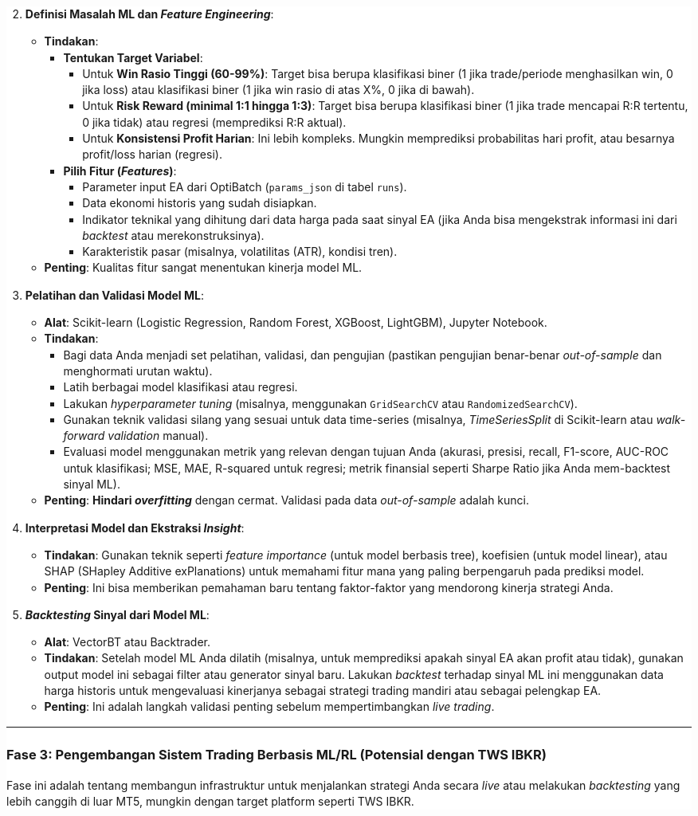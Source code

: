2.  **Definisi Masalah ML dan *Feature Engineering***:
    * **Tindakan**:
        * **Tentukan Target Variabel**:
            * Untuk **Win Rasio Tinggi (60-99%)**: Target bisa berupa klasifikasi biner (1 jika trade/periode menghasilkan win, 0 jika loss) atau klasifikasi biner (1 jika win rasio di atas X%, 0 jika di bawah).
            * Untuk **Risk Reward (minimal 1:1 hingga 1:3)**: Target bisa berupa klasifikasi biner (1 jika trade mencapai R:R tertentu, 0 jika tidak) atau regresi (memprediksi R:R aktual).
            * Untuk **Konsistensi Profit Harian**: Ini lebih kompleks. Mungkin memprediksi probabilitas hari profit, atau besarnya profit/loss harian (regresi).
        * **Pilih Fitur (*Features*)**:
            * Parameter input EA dari OptiBatch (`params_json` di tabel `runs`).
            * Data ekonomi historis yang sudah disiapkan.
            * Indikator teknikal yang dihitung dari data harga pada saat sinyal EA (jika Anda bisa mengekstrak informasi ini dari *backtest* atau merekonstruksinya).
            * Karakteristik pasar (misalnya, volatilitas (ATR), kondisi tren).
    * **Penting**: Kualitas fitur sangat menentukan kinerja model ML.

3.  **Pelatihan dan Validasi Model ML**:
    * **Alat**: Scikit-learn (Logistic Regression, Random Forest, XGBoost, LightGBM), Jupyter Notebook.
    * **Tindakan**:
        * Bagi data Anda menjadi set pelatihan, validasi, dan pengujian (pastikan pengujian benar-benar *out-of-sample* dan menghormati urutan waktu).
        * Latih berbagai model klasifikasi atau regresi.
        * Lakukan *hyperparameter tuning* (misalnya, menggunakan `GridSearchCV` atau `RandomizedSearchCV`).
        * Gunakan teknik validasi silang yang sesuai untuk data time-series (misalnya, *TimeSeriesSplit* di Scikit-learn atau *walk-forward validation* manual).
        * Evaluasi model menggunakan metrik yang relevan dengan tujuan Anda (akurasi, presisi, recall, F1-score, AUC-ROC untuk klasifikasi; MSE, MAE, R-squared untuk regresi; metrik finansial seperti Sharpe Ratio jika Anda mem-backtest sinyal ML).
    * **Penting**: **Hindari *overfitting*** dengan cermat. Validasi pada data *out-of-sample* adalah kunci.

4.  **Interpretasi Model dan Ekstraksi *Insight***:
    * **Tindakan**: Gunakan teknik seperti *feature importance* (untuk model berbasis tree), koefisien (untuk model linear), atau SHAP (SHapley Additive exPlanations) untuk memahami fitur mana yang paling berpengaruh pada prediksi model.
    * **Penting**: Ini bisa memberikan pemahaman baru tentang faktor-faktor yang mendorong kinerja strategi Anda.

5.  ***Backtesting* Sinyal dari Model ML**:
    * **Alat**: VectorBT atau Backtrader.
    * **Tindakan**: Setelah model ML Anda dilatih (misalnya, untuk memprediksi apakah sinyal EA akan profit atau tidak), gunakan output model ini sebagai filter atau generator sinyal baru. Lakukan *backtest* terhadap sinyal ML ini menggunakan data harga historis untuk mengevaluasi kinerjanya sebagai strategi trading mandiri atau sebagai pelengkap EA.
    * **Penting**: Ini adalah langkah validasi penting sebelum mempertimbangkan *live trading*.

---
### Fase 3: Pengembangan Sistem Trading Berbasis ML/RL (Potensial dengan TWS IBKR)

Fase ini adalah tentang membangun infrastruktur untuk menjalankan strategi Anda secara *live* atau melakukan *backtesting* yang lebih canggih di luar MT5, mungkin dengan target platform seperti TWS IBKR.
